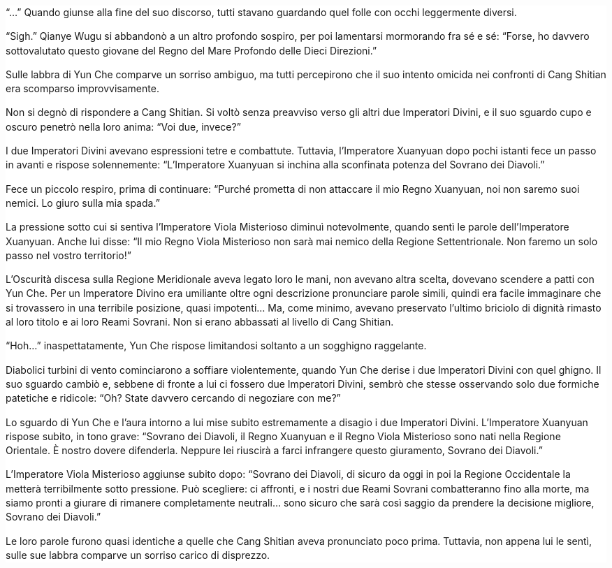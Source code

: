 
“…” Quando giunse alla fine del suo discorso, tutti stavano guardando quel folle con occhi leggermente diversi.


“Sigh.” Qianye Wugu si abbandonò a un altro profondo sospiro, per poi lamentarsi mormorando fra sé e sé: “Forse, ho davvero sottovalutato questo giovane del Regno del Mare Profondo delle Dieci Direzioni.”


Sulle labbra di Yun Che comparve un sorriso ambiguo, ma tutti percepirono che il suo intento omicida nei confronti di Cang Shitian era scomparso improvvisamente.


Non si degnò di rispondere a Cang Shitian. Si voltò senza preavviso verso gli altri due Imperatori Divini, e il suo sguardo cupo e oscuro penetrò nella loro anima: “Voi due, invece?”


I due Imperatori Divini avevano espressioni tetre e combattute. Tuttavia, l’Imperatore Xuanyuan dopo pochi istanti fece un passo in avanti e rispose solennemente: “L’Imperatore Xuanyuan si inchina alla sconfinata potenza del Sovrano dei Diavoli.”


Fece un piccolo respiro, prima di continuare: “Purché prometta di non attaccare il mio Regno Xuanyuan, noi non saremo suoi nemici. Lo giuro sulla mia spada.”


La pressione sotto cui si sentiva l’Imperatore Viola Misterioso diminuì notevolmente, quando sentì le parole dell’Imperatore Xuanyuan. Anche lui disse: “Il mio Regno Viola Misterioso non sarà mai nemico della Regione Settentrionale. Non faremo un solo passo nel vostro territorio!”


L’Oscurità discesa sulla Regione Meridionale aveva legato loro le mani, non avevano altra scelta, dovevano scendere a patti con Yun Che. Per un Imperatore Divino era umiliante oltre ogni descrizione pronunciare parole simili, quindi era facile immaginare che si trovassero in una terribile posizione, quasi impotenti… Ma, come minimo, avevano preservato l’ultimo briciolo di dignità rimasto al loro titolo e ai loro Reami Sovrani. Non si erano abbassati al livello di Cang Shitian.


“Hoh…” inaspettatamente, Yun Che rispose limitandosi soltanto a un sogghigno raggelante.


Diabolici turbini di vento cominciarono a soffiare violentemente, quando Yun Che derise i due Imperatori Divini con quel ghigno. Il suo sguardo cambiò e, sebbene di fronte a lui ci fossero due Imperatori Divini, sembrò che stesse osservando solo due formiche patetiche e ridicole: “Oh? State davvero cercando di negoziare con me?”


Lo sguardo di Yun Che e l’aura intorno a lui mise subito estremamente a disagio i due Imperatori Divini. L’Imperatore Xuanyuan rispose subito, in tono grave: “Sovrano dei Diavoli, il Regno Xuanyuan e il Regno Viola Misterioso sono nati nella Regione Orientale. È nostro dovere difenderla. Neppure lei riuscirà a farci infrangere questo giuramento, Sovrano dei Diavoli.”


L’Imperatore Viola Misterioso aggiunse subito dopo: “Sovrano dei Diavoli, di sicuro da oggi in poi la Regione Occidentale la metterà terribilmente sotto pressione. Può scegliere: ci affronti, e i nostri due Reami Sovrani combatteranno fino alla morte, ma siamo pronti a giurare di rimanere completamente neutrali… sono sicuro che sarà così saggio da prendere la decisione migliore, Sovrano dei Diavoli.”


Le loro parole furono quasi identiche a quelle che Cang Shitian aveva pronunciato poco prima. Tuttavia, non appena lui le sentì, sulle sue labbra comparve un sorriso carico di disprezzo.
